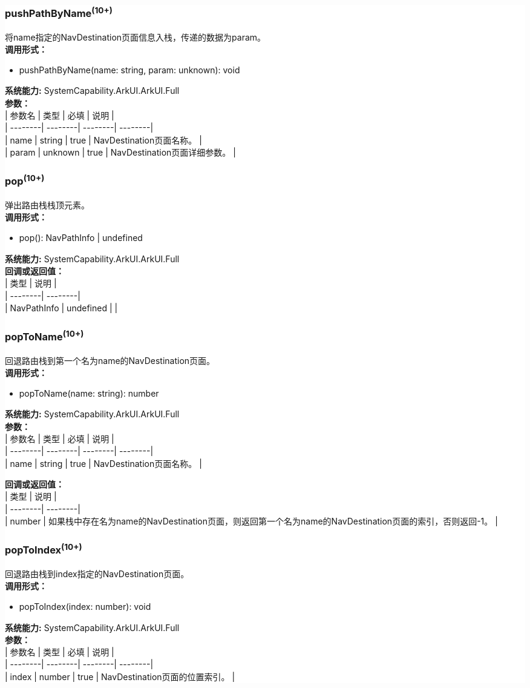 ### pushPathByName<sup>(10+)</sup>    
将name指定的NavDestination页面信息入栈，传递的数据为param。  
 **调用形式：**     
- pushPathByName(name: string, param: unknown): void  
  
 **系统能力:**  SystemCapability.ArkUI.ArkUI.Full    
 **参数：**     
| 参数名 | 类型 | 必填 | 说明 |  
| --------| --------| --------| --------|  
| name | string | true | NavDestination页面名称。 |  
| param | unknown | true | NavDestination页面详细参数。 |  
    
### pop<sup>(10+)</sup>    
弹出路由栈栈顶元素。  
 **调用形式：**     
- pop(): NavPathInfo | undefined  
  
 **系统能力:**  SystemCapability.ArkUI.ArkUI.Full    
 **回调或返回值：**     
| 类型 | 说明 |  
| --------| --------|  
| NavPathInfo | undefined |  |  
    
### popToName<sup>(10+)</sup>    
回退路由栈到第一个名为name的NavDestination页面。  
 **调用形式：**     
- popToName(name: string): number  
  
 **系统能力:**  SystemCapability.ArkUI.ArkUI.Full    
 **参数：**     
| 参数名 | 类型 | 必填 | 说明 |  
| --------| --------| --------| --------|  
| name | string | true | NavDestination页面名称。 |  
    
 **回调或返回值：**     
| 类型 | 说明 |  
| --------| --------|  
| number | 如果栈中存在名为name的NavDestination页面，则返回第一个名为name的NavDestination页面的索引，否则返回-1。 |  
    
### popToIndex<sup>(10+)</sup>    
回退路由栈到index指定的NavDestination页面。  
 **调用形式：**     
- popToIndex(index: number): void  
  
 **系统能力:**  SystemCapability.ArkUI.ArkUI.Full    
 **参数：**     
| 参数名 | 类型 | 必填 | 说明 |  
| --------| --------| --------| --------|  
| index | number | true | NavDestination页面的位置索引。 |  
    